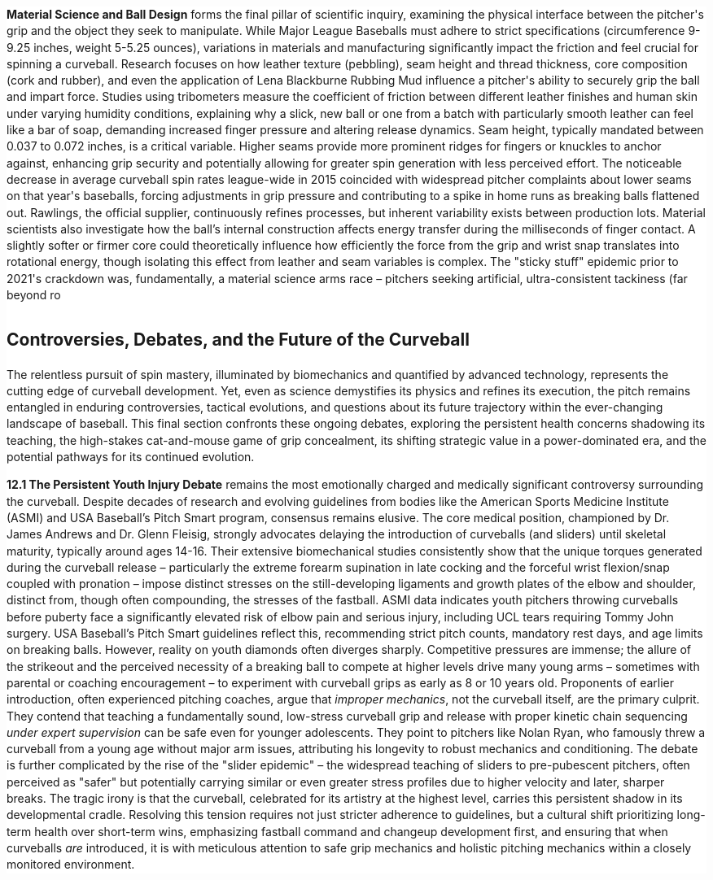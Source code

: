 **Material Science and Ball Design** forms the final pillar of scientific inquiry, examining the physical interface between the pitcher's grip and the object they seek to manipulate. While Major League Baseballs must adhere to strict specifications (circumference 9-9.25 inches, weight 5-5.25 ounces), variations in materials and manufacturing significantly impact the friction and feel crucial for spinning a curveball. Research focuses on how leather texture (pebbling), seam height and thread thickness, core composition (cork and rubber), and even the application of Lena Blackburne Rubbing Mud influence a pitcher's ability to securely grip the ball and impart force. Studies using tribometers measure the coefficient of friction between different leather finishes and human skin under varying humidity conditions, explaining why a slick, new ball or one from a batch with particularly smooth leather can feel like a bar of soap, demanding increased finger pressure and altering release dynamics. Seam height, typically mandated between 0.037 to 0.072 inches, is a critical variable. Higher seams provide more prominent ridges for fingers or knuckles to anchor against, enhancing grip security and potentially allowing for greater spin generation with less perceived effort. The noticeable decrease in average curveball spin rates league-wide in 2015 coincided with widespread pitcher complaints about lower seams on that year's baseballs, forcing adjustments in grip pressure and contributing to a spike in home runs as breaking balls flattened out. Rawlings, the official supplier, continuously refines processes, but inherent variability exists between production lots. Material scientists also investigate how the ball’s internal construction affects energy transfer during the milliseconds of finger contact. A slightly softer or firmer core could theoretically influence how efficiently the force from the grip and wrist snap translates into rotational energy, though isolating this effect from leather and seam variables is complex. The "sticky stuff" epidemic prior to 2021's crackdown was, fundamentally, a material science arms race – pitchers seeking artificial, ultra-consistent tackiness (far beyond ro

## Controversies, Debates, and the Future of the Curveball

The relentless pursuit of spin mastery, illuminated by biomechanics and quantified by advanced technology, represents the cutting edge of curveball development. Yet, even as science demystifies its physics and refines its execution, the pitch remains entangled in enduring controversies, tactical evolutions, and questions about its future trajectory within the ever-changing landscape of baseball. This final section confronts these ongoing debates, exploring the persistent health concerns shadowing its teaching, the high-stakes cat-and-mouse game of grip concealment, its shifting strategic value in a power-dominated era, and the potential pathways for its continued evolution.

**12.1 The Persistent Youth Injury Debate** remains the most emotionally charged and medically significant controversy surrounding the curveball. Despite decades of research and evolving guidelines from bodies like the American Sports Medicine Institute (ASMI) and USA Baseball’s Pitch Smart program, consensus remains elusive. The core medical position, championed by Dr. James Andrews and Dr. Glenn Fleisig, strongly advocates delaying the introduction of curveballs (and sliders) until skeletal maturity, typically around ages 14-16. Their extensive biomechanical studies consistently show that the unique torques generated during the curveball release – particularly the extreme forearm supination in late cocking and the forceful wrist flexion/snap coupled with pronation – impose distinct stresses on the still-developing ligaments and growth plates of the elbow and shoulder, distinct from, though often compounding, the stresses of the fastball. ASMI data indicates youth pitchers throwing curveballs before puberty face a significantly elevated risk of elbow pain and serious injury, including UCL tears requiring Tommy John surgery. USA Baseball’s Pitch Smart guidelines reflect this, recommending strict pitch counts, mandatory rest days, and age limits on breaking balls. However, reality on youth diamonds often diverges sharply. Competitive pressures are immense; the allure of the strikeout and the perceived necessity of a breaking ball to compete at higher levels drive many young arms – sometimes with parental or coaching encouragement – to experiment with curveball grips as early as 8 or 10 years old. Proponents of earlier introduction, often experienced pitching coaches, argue that *improper mechanics*, not the curveball itself, are the primary culprit. They contend that teaching a fundamentally sound, low-stress curveball grip and release with proper kinetic chain sequencing *under expert supervision* can be safe even for younger adolescents. They point to pitchers like Nolan Ryan, who famously threw a curveball from a young age without major arm issues, attributing his longevity to robust mechanics and conditioning. The debate is further complicated by the rise of the "slider epidemic" – the widespread teaching of sliders to pre-pubescent pitchers, often perceived as "safer" but potentially carrying similar or even greater stress profiles due to higher velocity and later, sharper breaks. The tragic irony is that the curveball, celebrated for its artistry at the highest level, carries this persistent shadow in its developmental cradle. Resolving this tension requires not just stricter adherence to guidelines, but a cultural shift prioritizing long-term health over short-term wins, emphasizing fastball command and changeup development first, and ensuring that when curveballs *are* introduced, it is with meticulous attention to safe grip mechanics and holistic pitching mechanics within a closely monitored environment.